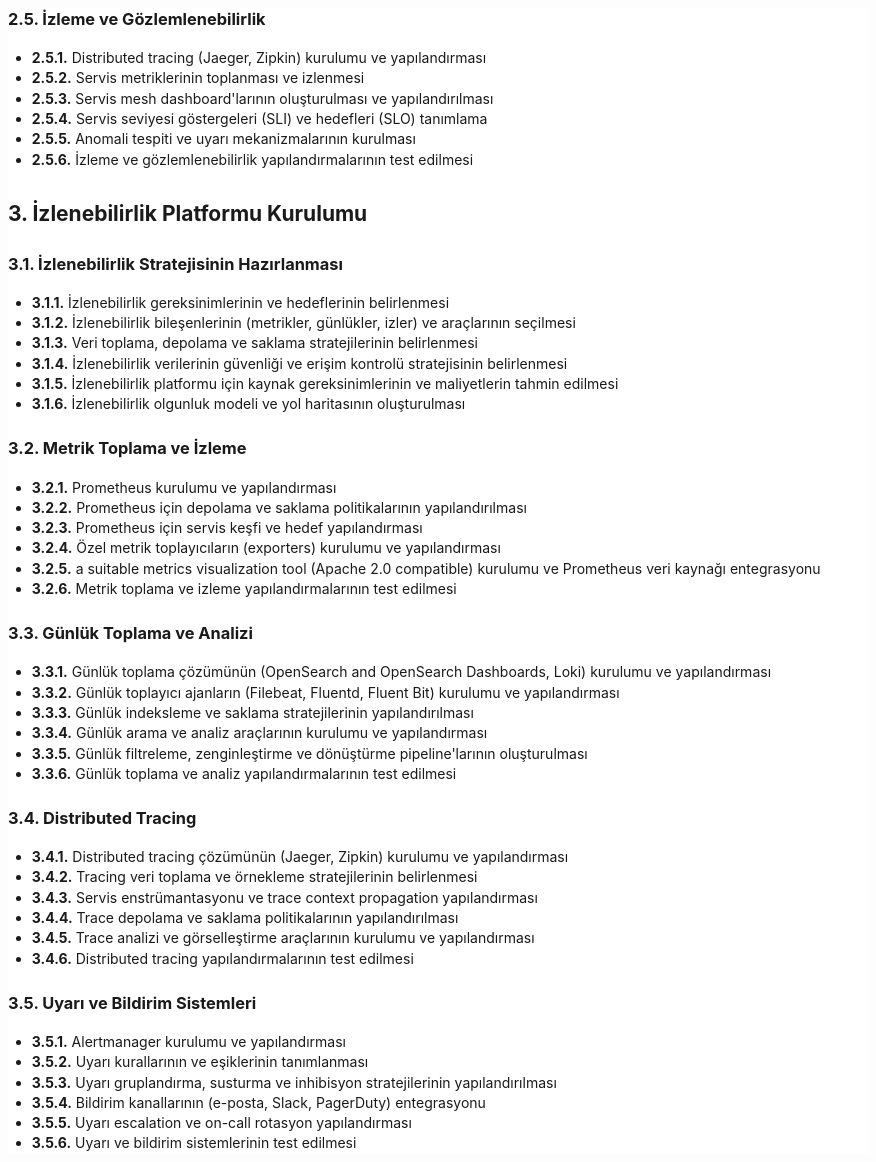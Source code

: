 ### 2.5. İzleme ve Gözlemlenebilirlik
- **2.5.1.** Distributed tracing (Jaeger, Zipkin) kurulumu ve yapılandırması
- **2.5.2.** Servis metriklerinin toplanması ve izlenmesi
- **2.5.3.** Servis mesh dashboard'larının oluşturulması ve yapılandırılması
- **2.5.4.** Servis seviyesi göstergeleri (SLI) ve hedefleri (SLO) tanımlama
- **2.5.5.** Anomali tespiti ve uyarı mekanizmalarının kurulması
- **2.5.6.** İzleme ve gözlemlenebilirlik yapılandırmalarının test edilmesi

## 3. İzlenebilirlik Platformu Kurulumu

### 3.1. İzlenebilirlik Stratejisinin Hazırlanması
- **3.1.1.** İzlenebilirlik gereksinimlerinin ve hedeflerinin belirlenmesi
- **3.1.2.** İzlenebilirlik bileşenlerinin (metrikler, günlükler, izler) ve araçlarının seçilmesi
- **3.1.3.** Veri toplama, depolama ve saklama stratejilerinin belirlenmesi
- **3.1.4.** İzlenebilirlik verilerinin güvenliği ve erişim kontrolü stratejisinin belirlenmesi
- **3.1.5.** İzlenebilirlik platformu için kaynak gereksinimlerinin ve maliyetlerin tahmin edilmesi
- **3.1.6.** İzlenebilirlik olgunluk modeli ve yol haritasının oluşturulması

### 3.2. Metrik Toplama ve İzleme
- **3.2.1.** Prometheus kurulumu ve yapılandırması
- **3.2.2.** Prometheus için depolama ve saklama politikalarının yapılandırılması
- **3.2.3.** Prometheus için servis keşfi ve hedef yapılandırması
- **3.2.4.** Özel metrik toplayıcıların (exporters) kurulumu ve yapılandırması
- **3.2.5.** a suitable metrics visualization tool (Apache 2.0 compatible) kurulumu ve Prometheus veri kaynağı entegrasyonu
- **3.2.6.** Metrik toplama ve izleme yapılandırmalarının test edilmesi

### 3.3. Günlük Toplama ve Analizi
- **3.3.1.** Günlük toplama çözümünün (OpenSearch and OpenSearch Dashboards, Loki) kurulumu ve yapılandırması
- **3.3.2.** Günlük toplayıcı ajanların (Filebeat, Fluentd, Fluent Bit) kurulumu ve yapılandırması
- **3.3.3.** Günlük indeksleme ve saklama stratejilerinin yapılandırılması
- **3.3.4.** Günlük arama ve analiz araçlarının kurulumu ve yapılandırması
- **3.3.5.** Günlük filtreleme, zenginleştirme ve dönüştürme pipeline'larının oluşturulması
- **3.3.6.** Günlük toplama ve analiz yapılandırmalarının test edilmesi

### 3.4. Distributed Tracing
- **3.4.1.** Distributed tracing çözümünün (Jaeger, Zipkin) kurulumu ve yapılandırması
- **3.4.2.** Tracing veri toplama ve örnekleme stratejilerinin belirlenmesi
- **3.4.3.** Servis enstrümantasyonu ve trace context propagation yapılandırması
- **3.4.4.** Trace depolama ve saklama politikalarının yapılandırılması
- **3.4.5.** Trace analizi ve görselleştirme araçlarının kurulumu ve yapılandırması
- **3.4.6.** Distributed tracing yapılandırmalarının test edilmesi

### 3.5. Uyarı ve Bildirim Sistemleri
- **3.5.1.** Alertmanager kurulumu ve yapılandırması
- **3.5.2.** Uyarı kurallarının ve eşiklerinin tanımlanması
- **3.5.3.** Uyarı gruplandırma, susturma ve inhibisyon stratejilerinin yapılandırılması
- **3.5.4.** Bildirim kanallarının (e-posta, Slack, PagerDuty) entegrasyonu
- **3.5.5.** Uyarı escalation ve on-call rotasyon yapılandırması
- **3.5.6.** Uyarı ve bildirim sistemlerinin test edilmesi
